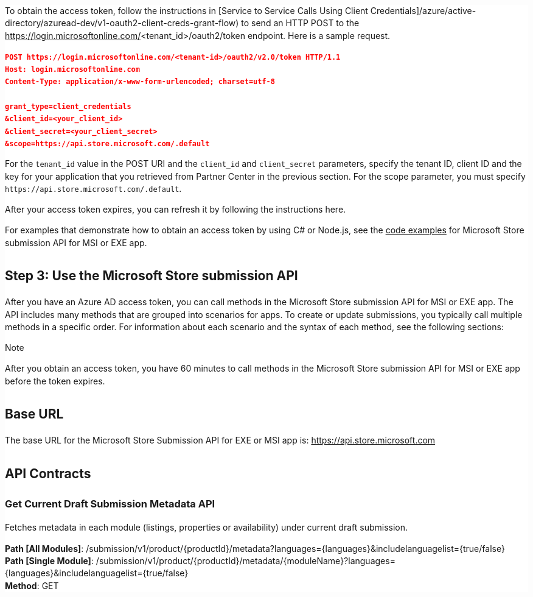 To obtain the access token, follow the instructions in [Service to Service Calls Using Client Credentials]/azure/active-directory/azuread-dev/v1-oauth2-client-creds-grant-flow) to send an HTTP POST to the https://login.microsoftonline.com/<tenant_id>/oauth2/token endpoint. Here is a sample request.

```json
POST https://login.microsoftonline.com/<tenant-id>/oauth2/v2.0/token HTTP/1.1
Host: login.microsoftonline.com
Content-Type: application/x-www-form-urlencoded; charset=utf-8

grant_type=client_credentials
&client_id=<your_client_id>
&client_secret=<your_client_secret>
&scope=https://api.store.microsoft.com/.default
```

For the `tenant_id` value in the POST URI and the `client_id` and `client_secret` parameters, specify the tenant ID, client ID and the key for your application that you retrieved from Partner Center in the previous section. For the scope parameter, you must specify `https://api.store.microsoft.com/.default`.

After your access token expires, you can refresh it by following the instructions here.

For examples that demonstrate how to obtain an access token by using C# or Node.js, see the [code examples](../../monetize/create-and-manage-submissions-using-windows-store-services.md#code-examples) for Microsoft Store submission API for MSI or EXE app.

## Step 3: Use the Microsoft Store submission API

After you have an Azure AD access token, you can call methods in the Microsoft Store submission API for MSI or EXE app. The API includes many methods that are grouped into scenarios for apps. To create or update submissions, you typically call multiple methods in a specific order. For information about each scenario and the syntax of each method, see the following sections:

> [!NOTE]
> After you obtain an access token, you have 60 minutes to call methods in the Microsoft Store submission API for MSI or EXE app before the token expires.

## Base URL

The base URL for the Microsoft Store Submission API for EXE or MSI app is: https://api.store.microsoft.com

## API Contracts

### Get Current Draft Submission Metadata API

Fetches metadata in each module (listings, properties or availability) under current draft submission.

**Path [All Modules]**: /submission/v1/product/{productId}/metadata?languages={languages}&includelanguagelist={true/false}<br>
**Path [Single Module]**: /submission/v1/product/{productId}/metadata/{moduleName}?languages={languages}&includelanguagelist={true/false}<br>
**Method**: GET
